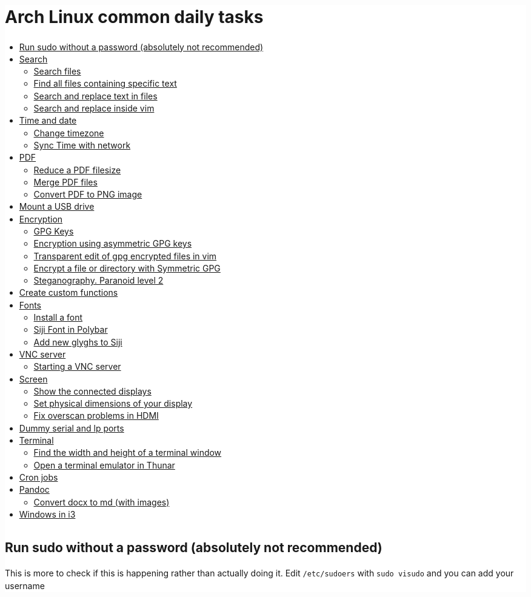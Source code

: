 # Arch Linux common daily tasks



* [Run sudo without a password (absolutely not recommended)](#run-sudo-without-a-password-absolutely-not-recommended)
* [Search](#search)
	* [Search files](#search-files)
	* [Find all files containing specific text](#find-all-files-containing-specific-text)
	* [Search and replace text in files](#search-and-replace-text-in-files)
	* [Search and replace inside vim](#search-and-replace-inside-vim)
* [Time and date](#time-and-date)
	* [Change timezone](#change-timezone)
	* [Sync Time with network](#sync-time-with-network)
* [PDF](#pdf)
	* [Reduce a PDF filesize](#reduce-a-pdf-filesize)
	* [Merge PDF files](#merge-pdf-files)
	* [Convert PDF to PNG image](#convert-pdf-to-png-image)
* [Mount a USB drive](#mount-a-usb-drive)
* [Encryption](#encryption)
	* [GPG Keys](#gpg-keys)
	* [Encryption using asymmetric GPG keys](#encryption-using-asymmetric-gpg-keys)
	* [Transparent edit of gpg encrypted files in vim](#transparent-edit-of-gpg-encrypted-files-in-vim)
	* [Encrypt a file or directory with Symmetric GPG](#encrypt-a-file-or-directory-with-symmetric-gpg)
	* [Steganography. Paranoid level 2](#steganography-paranoid-level-2)
* [Create custom functions](#create-custom-functions)
* [Fonts](#fonts)
	* [Install a font](#install-a-font)
	* [Siji Font in Polybar](#siji-font-in-polybar)
	* [Add new glyghs to Siji](#add-new-glyghs-to-siji)
* [VNC server](#vnc-server)
	* [Starting a VNC server](#starting-a-vnc-server)
* [Screen](#screen)
	* [Show the connected displays](#show-the-connected-displays)
	* [Set physical dimensions of your display](#set-physical-dimensions-of-your-display)
	* [Fix overscan problems in HDMI](#fix-overscan-problems-in-hdmi)
* [Dummy serial and lp ports](#dummy-serial-and-lp-ports)
* [Terminal](#terminal)
	* [Find the width and height of a terminal window](#find-the-width-and-height-of-a-terminal-window)
	* [Open a terminal emulator in Thunar](#open-a-terminal-emulator-in-thunar)
* [Cron jobs](#cron-jobs)
* [Pandoc](#pandoc)
	* [Convert docx to md (with images)](#convert-docx-to-md-with-images)
* [Windows in i3](#windows-in-i3)



## Run sudo without a password (absolutely not recommended)

This is more to check if this is happening rather than actually doing it. Edit `/etc/sudoers` with `sudo visudo` and you can add your username
